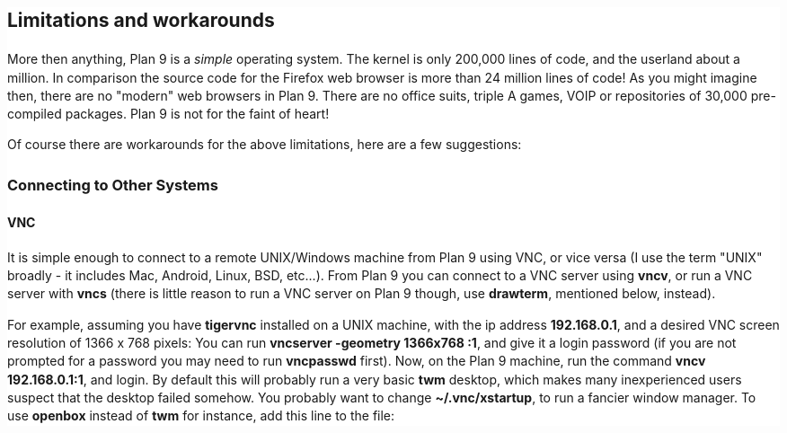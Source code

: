 <h2 id="limitations">Limitations and workarounds</h2>

<p>
More then anything,
Plan 9 is a <i>simple</i> operating system.
The kernel is only 200,000 lines of code,
and the userland about a million.
In comparison the source code for the Firefox web browser is more than 24 million lines of code!
As you might imagine then,
there are no "modern" web browsers in Plan 9.
There are no office suits,
triple A games,
VOIP
or repositories of 30,000 pre-compiled packages.
Plan 9 is not for the faint of heart!
</p>

<p>
Of course there are workarounds for the above limitations,
here are a few suggestions:
</p>

<h3 id="connecting">Connecting to Other Systems</h3>

<h4 id="vnc">VNC</h4>

<p>
It is simple enough to connect to a remote UNIX/Windows machine from Plan 9 using VNC,
or vice versa
(I use the term "UNIX" broadly - it includes Mac,
Android, Linux, BSD, etc...).
From Plan 9 you can connect to a VNC server using <b>vncv</b>,
or run a VNC server with <b>vncs</b>
(there is little reason to run a VNC server on Plan 9 though,
use <b>drawterm</b>,
mentioned below,
instead).
</p>

<p>
For example,
assuming you have <b>tigervnc</b> installed on a UNIX machine,
with the ip address <b>192.168.0.1</b>,
and a desired VNC screen resolution of 1366 x 768 pixels:
You can run <b>vncserver -geometry 1366x768 :1</b>,
and give it a login password
(if you are not prompted for a password you may need to run <b>vncpasswd</b> first).
Now,
on the Plan 9 machine,
run the command <b>vncv 192.168.0.1:1</b>,
and login.
By default this will probably run a very basic <b>twm</b> desktop,
which makes many inexperienced users suspect that the desktop failed somehow.
You probably want to change <b>~/.vnc/xstartup</b>,
to run a fancier window manager.
To use <b>openbox</b> instead of <b>twm</b> for instance,
add this line to the file:
</p>
